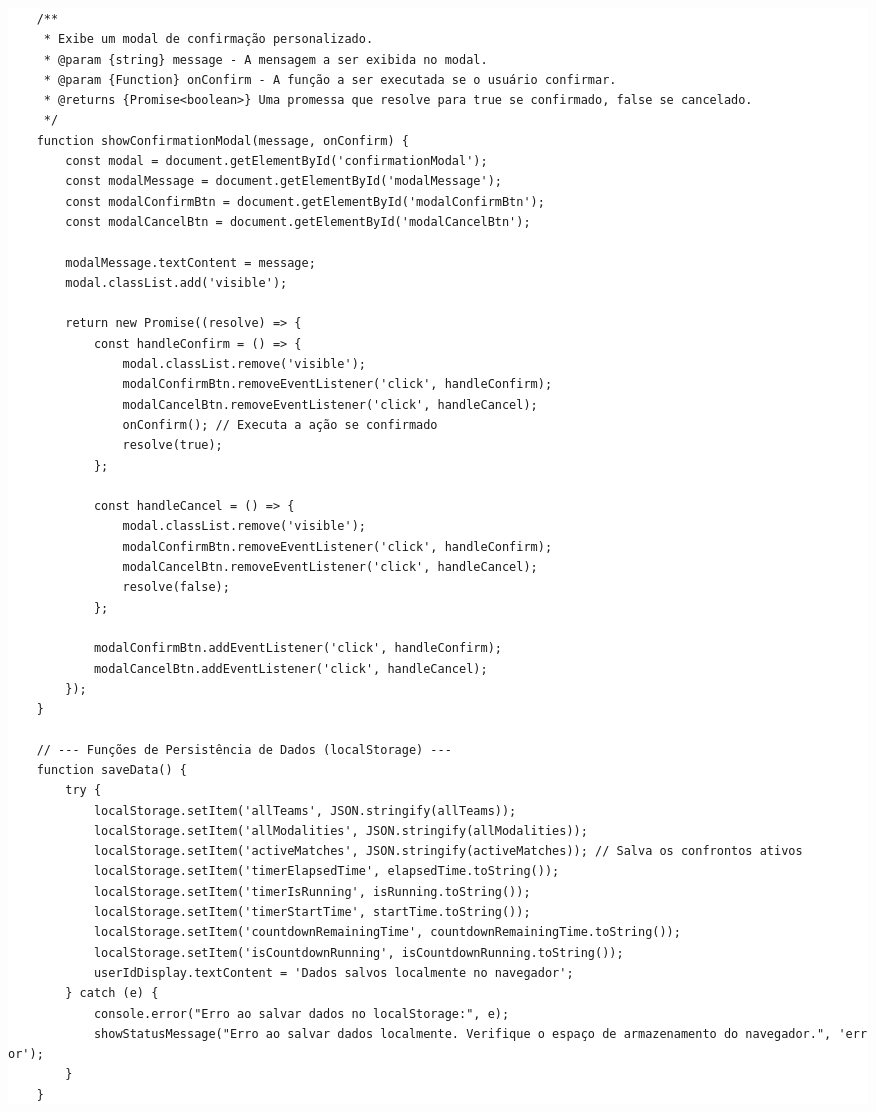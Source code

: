         /**
         * Exibe um modal de confirmação personalizado.
         * @param {string} message - A mensagem a ser exibida no modal.
         * @param {Function} onConfirm - A função a ser executada se o usuário confirmar.
         * @returns {Promise<boolean>} Uma promessa que resolve para true se confirmado, false se cancelado.
         */
        function showConfirmationModal(message, onConfirm) {
            const modal = document.getElementById('confirmationModal');
            const modalMessage = document.getElementById('modalMessage');
            const modalConfirmBtn = document.getElementById('modalConfirmBtn');
            const modalCancelBtn = document.getElementById('modalCancelBtn');

            modalMessage.textContent = message;
            modal.classList.add('visible');

            return new Promise((resolve) => {
                const handleConfirm = () => {
                    modal.classList.remove('visible');
                    modalConfirmBtn.removeEventListener('click', handleConfirm);
                    modalCancelBtn.removeEventListener('click', handleCancel);
                    onConfirm(); // Executa a ação se confirmado
                    resolve(true);
                };

                const handleCancel = () => {
                    modal.classList.remove('visible');
                    modalConfirmBtn.removeEventListener('click', handleConfirm);
                    modalCancelBtn.removeEventListener('click', handleCancel);
                    resolve(false);
                };

                modalConfirmBtn.addEventListener('click', handleConfirm);
                modalCancelBtn.addEventListener('click', handleCancel);
            });
        }

        // --- Funções de Persistência de Dados (localStorage) ---
        function saveData() {
            try {
                localStorage.setItem('allTeams', JSON.stringify(allTeams));
                localStorage.setItem('allModalities', JSON.stringify(allModalities));
                localStorage.setItem('activeMatches', JSON.stringify(activeMatches)); // Salva os confrontos ativos
                localStorage.setItem('timerElapsedTime', elapsedTime.toString());
                localStorage.setItem('timerIsRunning', isRunning.toString());
                localStorage.setItem('timerStartTime', startTime.toString());
                localStorage.setItem('countdownRemainingTime', countdownRemainingTime.toString());
                localStorage.setItem('isCountdownRunning', isCountdownRunning.toString());
                userIdDisplay.textContent = 'Dados salvos localmente no navegador';
            } catch (e) {
                console.error("Erro ao salvar dados no localStorage:", e);
                showStatusMessage("Erro ao salvar dados localmente. Verifique o espaço de armazenamento do navegador.", 'error');
            }
        }
